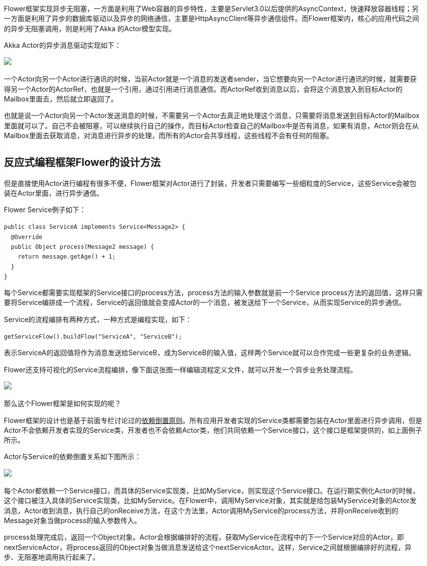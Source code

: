Flower框架实现异步无阻塞，一方面是利用了Web容器的异步特性，主要是Servlet3.0以后提供的AsyncContext，快速释放容器线程；另一方面是利用了异步的数据库驱动以及异步的网络通信，主要是HttpAsyncClient等异步通信组件。而Flower框架内，核心的应用代码之间的异步无阻塞调用，则是利用了Akka 的Actor模型实现。

Akka Actor的异步消息驱动实现如下：

![](<https://static001.geekbang.org/resource/image/10/25/1045f11aa3ffafb552619872161b6725.jpg>)

一个Actor向另一个Actor进行通讯的时候，当前Actor就是一个消息的发送者sender，当它想要向另一个Actor进行通讯的时候，就需要获得另一个Actor的ActorRef，也就是一个引用，通过引用进行消息通信。而ActorRef收到消息以后，会将这个消息放入到目标Actor的Mailbox里面去，然后就立即返回了。

也就是说一个Actor向另一个Actor发送消息的时候，不需要另一个Actor去真正地处理这个消息，只需要将消息发送到目标Actor的Mailbox里面就可以了。自己不会被阻塞，可以继续执行自己的操作，而目标Actor检查自己的Mailbox中是否有消息，如果有消息，Actor则会在从Mailbox里面去获取消息，对消息进行异步的处理，而所有的Actor会共享线程，这些线程不会有任何的阻塞。

## 反应式编程框架Flower的设计方法

但是直接使用Actor进行编程有很多不便，Flower框架对Actor进行了封装，开发者只需要编写一些细粒度的Service，这些Service会被包装在Actor里面，进行异步通信。

Flower Service例子如下：

```
public class ServiceA implements Service<Message2> {
  @Override
  public Object process(Message2 message) {
    return message.getAge() + 1;
  }
}
```

每个Service都需要实现框架的Service接口的process方法，process方法的输入参数就是前一个Service process方法的返回值，这样只需要将Service编排成一个流程，Service的返回值就会变成Actor的一个消息，被发送给下一个Service，从而实现Service的异步通信。

Service的流程编排有两种方式，一种方式是编程实现，如下：

```
getServiceFlow().buildFlow("ServiceA", "ServiceB");
```

表示ServiceA的返回值将作为消息发送给ServiceB，成为ServiceB的输入值，这样两个Service就可以合作完成一些更复杂的业务逻辑。

Flower还支持可视化的Service流程编排，像下面这张图一样编辑流程定义文件，就可以开发一个异步业务处理流程。

![](<https://static001.geekbang.org/resource/image/22/85/221c5366834d24bbad8a9e0ab1441785.png>)

那么这个Flower框架是如何实现的呢？

Flower框架的设计也是基于前面专栏讨论过的[依赖倒置原则](<https://time.geekbang.org/column/article/179282>)。所有应用开发者实现的Service类都需要包装在Actor里面进行异步调用，但是Actor不会依赖开发者实现的Service类，开发者也不会依赖Actor类，他们共同依赖一个Service接口，这个接口是框架提供的，如上面例子所示。

Actor与Service的依赖倒置关系如下图所示：

![](<https://static001.geekbang.org/resource/image/55/97/557b2bb561c44c2309aa96a06f7c9797.png>)

每个Actor都依赖一个Service接口，而具体的Service实现类，比如MyService，则实现这个Service接口。在运行期实例化Actor的时候，这个接口被注入具体的Service实现类，比如MyService。在Flower中，调用MyService对象，其实就是给包装MyService对象的Actor发消息，Actor收到消息，执行自己的onReceive方法，在这个方法里，Actor调用MyService的process方法，并将onReceive收到的Message对象当做process的输入参数传入。

process处理完成后，返回一个Object对象。Actor会根据编排好的流程，获取MyService在流程中的下一个Service对应的Actor，即nextServiceActor，将process返回的Object对象当做消息发送给这个nextServiceActor。这样，Service之间就根据编排好的流程，异步、无阻塞地调用执行起来了。
